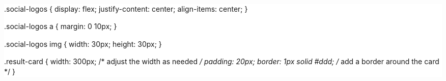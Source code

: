  

 
 






























.social-logos {
  display: flex;
  justify-content: center;
  align-items: center;
}

.social-logos a {
  margin: 0 10px;
}

.social-logos img {
  width: 30px;
  height: 30px;
}
  































.result-card {
  width: 300px; /* adjust the width as needed */
  padding: 20px;
  border: 1px solid #ddd; /* add a border around the card */
}
